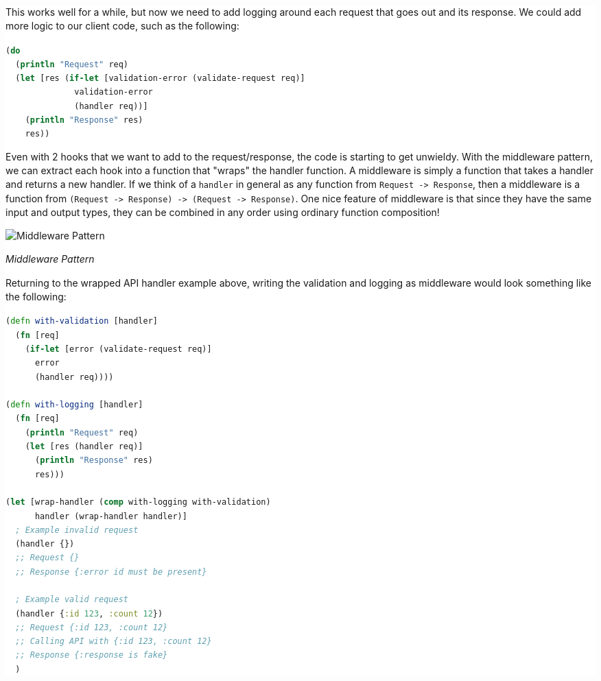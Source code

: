 This works well for a while, but now we need to add logging around each request that goes out and its response. We could add more logic to our client code, such as the following:

```clojure
(do
  (println "Request" req)
  (let [res (if-let [validation-error (validate-request req)]
              validation-error
              (handler req))]
    (println "Response" res)
    res))
```

Even with 2 hooks that we want to add to the request/response, the code is starting to get unwieldy. With the middleware pattern, we can extract each hook into a function that "wraps" the handler function. A middleware is simply a function that takes a handler and returns a new handler. If we think of a `handler` in general as any function from `Request -> Response`, then a middleware is a function from `(Request -> Response) -> (Request -> Response)`. One nice feature of middleware is that since they have the same input and output types, they can be combined in any order using ordinary function composition!

![Middleware Pattern](/img/lesson21/middleware.png)

_Middleware Pattern_

Returning to the wrapped API handler example above, writing the validation and logging as middleware would look something like the following:

```clojure
(defn with-validation [handler]
  (fn [req]
    (if-let [error (validate-request req)]
      error
      (handler req))))

(defn with-logging [handler]
  (fn [req]
    (println "Request" req)
    (let [res (handler req)]
      (println "Response" res)
      res)))

(let [wrap-handler (comp with-logging with-validation)
      handler (wrap-handler handler)]
  ; Example invalid request
  (handler {})
  ;; Request {}
  ;; Response {:error id must be present}

  ; Example valid request
  (handler {:id 123, :count 12})
  ;; Request {:id 123, :count 12}
  ;; Calling API with {:id 123, :count 12}
  ;; Response {:response is fake}
  )
```


[^1]: _Design Patterns: Elements of Reusable Object-Oriented Software_ by  Erich Gamma, John Vlissides, Richard Helm, and Ralph Johnson
[^2]: [Design Patterns in Dynamic Languages](http://www.norvig.com/design-patterns/)
